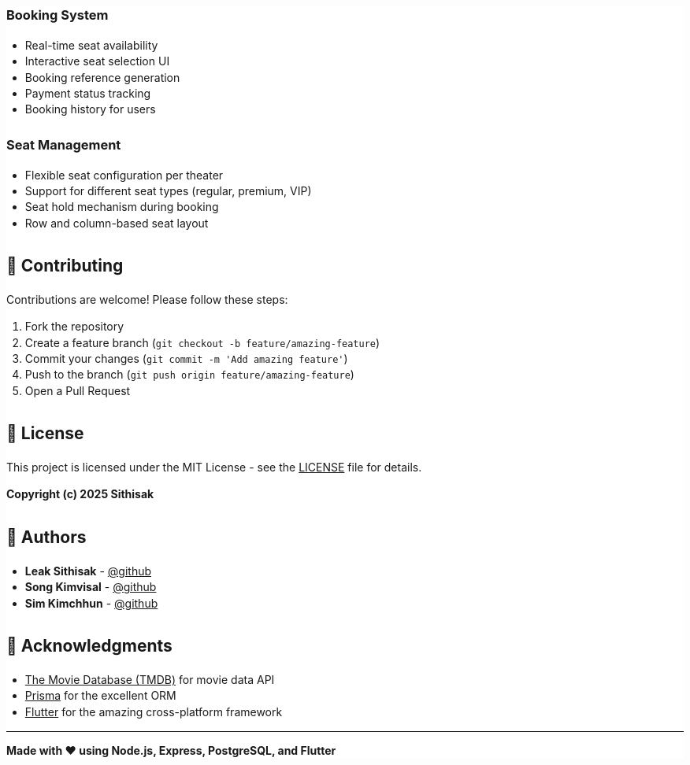 ### Booking System
- Real-time seat availability
- Interactive seat selection UI
- Booking reference generation
- Payment status tracking
- Booking history for users

### Seat Management
- Flexible seat configuration per theater
- Support for different seat types (regular, premium, VIP)
- Seat hold mechanism during booking
- Row and column-based seat layout

## 🤝 Contributing

Contributions are welcome! Please follow these steps:

1. Fork the repository
2. Create a feature branch (`git checkout -b feature/amazing-feature`)
3. Commit your changes (`git commit -m 'Add amazing feature'`)
4. Push to the branch (`git push origin feature/amazing-feature`)
5. Open a Pull Request

## 📝 License

This project is licensed under the MIT License - see the [LICENSE](LICENSE) file for details.

**Copyright (c) 2025 Sithisak**

## 👥 Authors

- **Leak Sithisak** - [@github](https://github.com/Sithi-sak)
- **Song Kimvisal** - [@github](https://github.com/songKimvisal)
- **Sim Kimchhun** - [@github](https://github.com/kimchhunnn2912)

## 🙏 Acknowledgments

- [The Movie Database (TMDB)](https://www.themoviedb.org/) for movie data API
- [Prisma](https://www.prisma.io/) for the excellent ORM
- [Flutter](https://flutter.dev/) for the amazing cross-platform framework

---

**Made with ❤️ using Node.js, Express, PostgreSQL, and Flutter**
